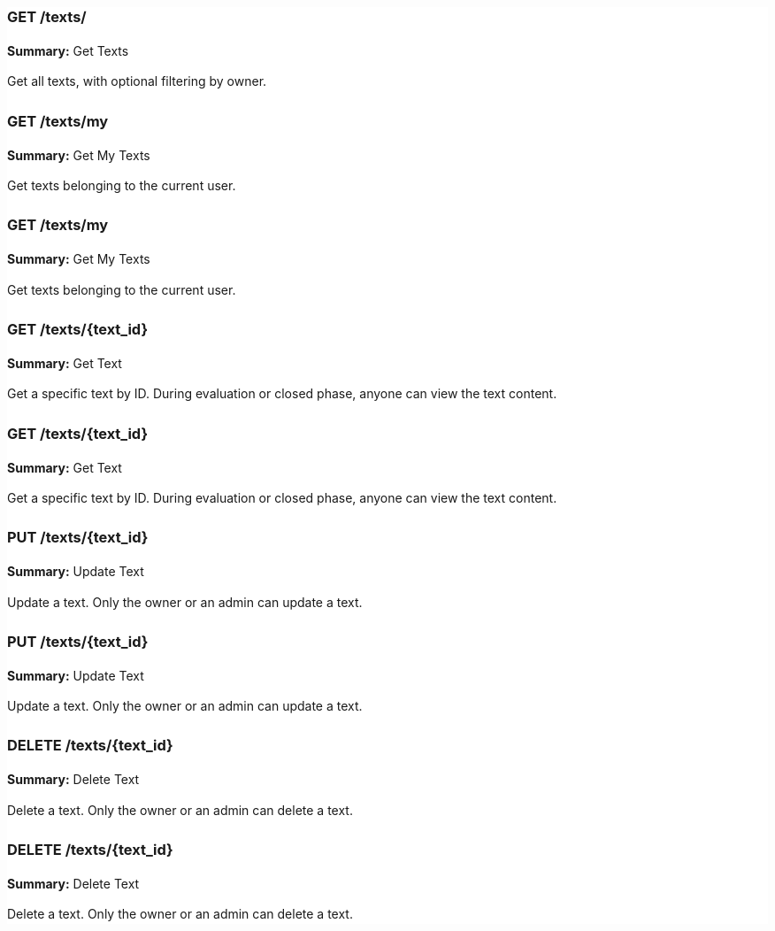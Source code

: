 ### GET /texts/

**Summary:** Get Texts

Get all texts, with optional filtering by owner.

### GET /texts/my

**Summary:** Get My Texts

Get texts belonging to the current user.

### GET /texts/my

**Summary:** Get My Texts

Get texts belonging to the current user.

### GET /texts/{text_id}

**Summary:** Get Text

Get a specific text by ID.
During evaluation or closed phase, anyone can view the text content.

### GET /texts/{text_id}

**Summary:** Get Text

Get a specific text by ID.
During evaluation or closed phase, anyone can view the text content.

### PUT /texts/{text_id}

**Summary:** Update Text

Update a text. Only the owner or an admin can update a text.

### PUT /texts/{text_id}

**Summary:** Update Text

Update a text. Only the owner or an admin can update a text.

### DELETE /texts/{text_id}

**Summary:** Delete Text

Delete a text. Only the owner or an admin can delete a text.

### DELETE /texts/{text_id}

**Summary:** Delete Text

Delete a text. Only the owner or an admin can delete a text.

